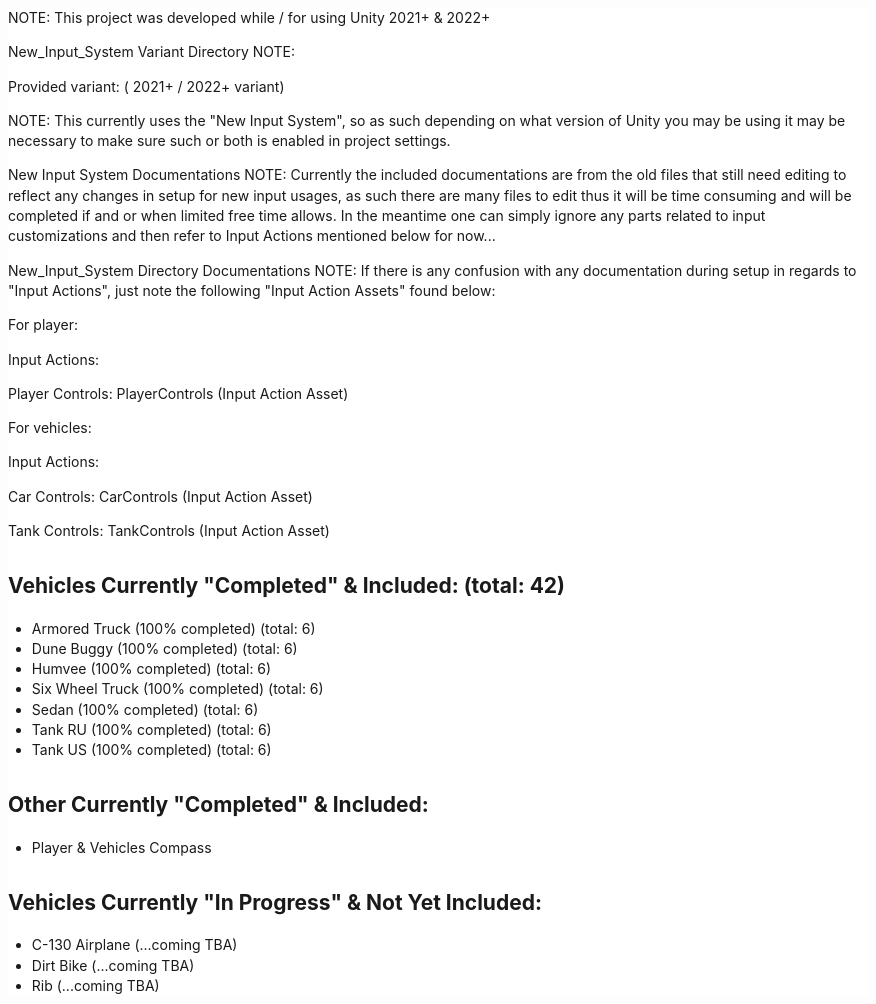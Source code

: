 NOTE: This project was developed while / for using Unity 2021+ & 2022+ 


New_Input_System Variant Directory NOTE:

Provided variant: ( 2021+ / 2022+ variant)

NOTE: This currently uses the "New Input System", so as such depending on what version of Unity you may be using it may be necessary to make sure such or both is enabled in project settings.


New Input System Documentations NOTE: Currently the included documentations are from the old files that still need editing to reflect any changes in setup for new input usages, as such there are many files to edit thus it will be time consuming and will be completed if and or when limited free time allows. In the meantime one can simply ignore any parts related to input customizations and then refer to Input Actions mentioned below for now...


New_Input_System Directory Documentations NOTE: If there is any confusion with any documentation during setup in regards to "Input Actions", just note the following "Input Action Assets" found below:

For player:

Input Actions:

Player Controls: PlayerControls (Input Action Asset)

For vehicles:

Input Actions:

Car Controls: CarControls (Input Action Asset)

Tank Controls: TankControls (Input Action Asset)


Vehicles Currently "Completed" & Included: (total: 42)
------------------------------------------------------


* Armored Truck (100% completed) (total: 6)
* Dune Buggy (100% completed) (total: 6)
* Humvee (100% completed) (total: 6)
* Six Wheel Truck (100% completed) (total: 6)
* Sedan (100% completed) (total: 6)
* Tank RU (100% completed) (total: 6)
* Tank US (100% completed) (total: 6)



Other Currently "Completed" & Included:
---------------------------------------


* Player & Vehicles Compass



Vehicles Currently "In Progress" & Not Yet Included:
----------------------------------------------------

* C-130 Airplane (...coming TBA)
* Dirt Bike (...coming TBA)
* Rib (...coming TBA)
